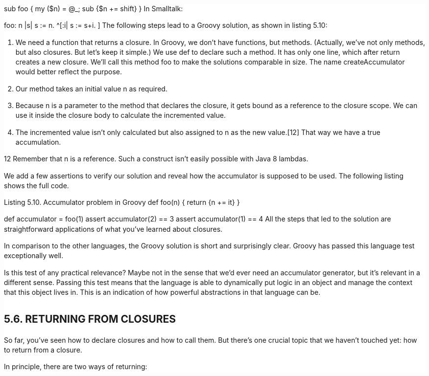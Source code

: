 sub foo {
  my ($n) = @_;
  sub {$n += shift}
}
In Smalltalk:

foo: n
  |s|
  s := n.
  ^[:i| s := s+i. ]
The following steps lead to a Groovy solution, as shown in listing 5.10:

1.  We need a function that returns a closure. In Groovy, we don’t have functions, but methods. (Actually, we’ve not only methods, but also closures. But let’s keep it simple.) We use def to declare such a method. It has only one line, which after return creates a new closure. We’ll call this method foo to make the solutions comparable in size. The name createAccumulator would better reflect the purpose.

2.  Our method takes an initial value n as required.

3.  Because n is a parameter to the method that declares the closure, it gets bound as a reference to the closure scope. We can use it inside the closure body to calculate the incremented value.

4.  The incremented value isn’t only calculated but also assigned to n as the new value.[12] That way we have a true accumulation.

12 Remember that n is a reference. Such a construct isn’t easily possible with Java 8 lambdas.

We add a few assertions to verify our solution and reveal how the accumulator is supposed to be used. The following listing shows the full code.

Listing 5.10. Accumulator problem in Groovy
def foo(n) {
    return {n += it}
}

def accumulator =  foo(1)
assert accumulator(2) == 3
assert accumulator(1) == 4
All the steps that led to the solution are straightforward applications of what you’ve learned about closures.

In comparison to the other languages, the Groovy solution is short and surprisingly clear. Groovy has passed this language test exceptionally well.

Is this test of any practical relevance? Maybe not in the sense that we’d ever need an accumulator generator, but it’s relevant in a different sense. Passing this test means that the language is able to dynamically put logic in an object and manage the context that this object lives in. This is an indication of how powerful abstractions in that language can be.

## 5.6. RETURNING FROM CLOSURES
So far, you’ve seen how to declare closures and how to call them. But there’s one crucial topic that we haven’t touched yet: how to return from a closure.

In principle, there are two ways of returning:
